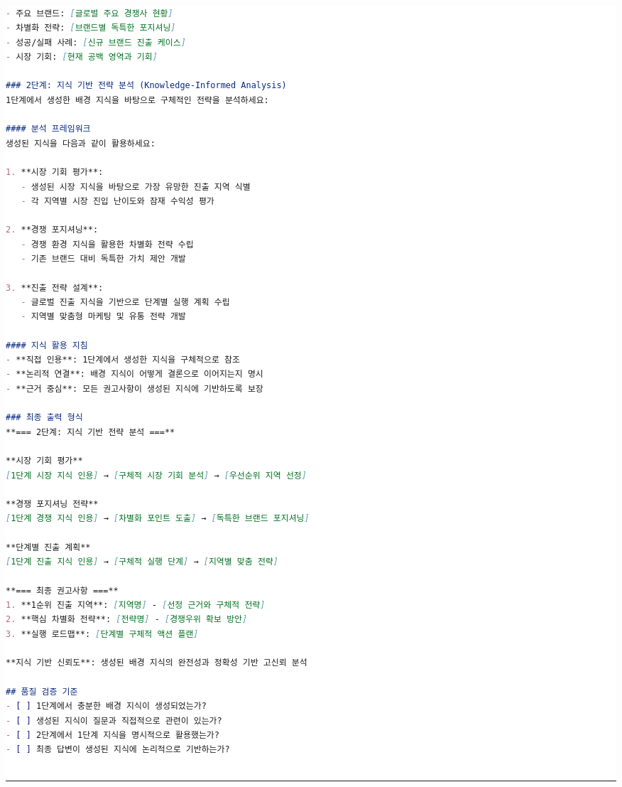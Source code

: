 ```markdown
- 주요 브랜드: [글로벌 주요 경쟁사 현황]
- 차별화 전략: [브랜드별 독특한 포지셔닝]
- 성공/실패 사례: [신규 브랜드 진출 케이스]
- 시장 기회: [현재 공백 영역과 기회]

### 2단계: 지식 기반 전략 분석 (Knowledge-Informed Analysis)
1단계에서 생성한 배경 지식을 바탕으로 구체적인 전략을 분석하세요:

#### 분석 프레임워크
생성된 지식을 다음과 같이 활용하세요:

1. **시장 기회 평가**:
   - 생성된 시장 지식을 바탕으로 가장 유망한 진출 지역 식별
   - 각 지역별 시장 진입 난이도와 잠재 수익성 평가

2. **경쟁 포지셔닝**:
   - 경쟁 환경 지식을 활용한 차별화 전략 수립
   - 기존 브랜드 대비 독특한 가치 제안 개발

3. **진출 전략 설계**:
   - 글로벌 진출 지식을 기반으로 단계별 실행 계획 수립
   - 지역별 맞춤형 마케팅 및 유통 전략 개발

#### 지식 활용 지침
- **직접 인용**: 1단계에서 생성한 지식을 구체적으로 참조
- **논리적 연결**: 배경 지식이 어떻게 결론으로 이어지는지 명시
- **근거 중심**: 모든 권고사항이 생성된 지식에 기반하도록 보장

### 최종 출력 형식
**=== 2단계: 지식 기반 전략 분석 ===**

**시장 기회 평가**
[1단계 시장 지식 인용] → [구체적 시장 기회 분석] → [우선순위 지역 선정]

**경쟁 포지셔닝 전략**
[1단계 경쟁 지식 인용] → [차별화 포인트 도출] → [독특한 브랜드 포지셔닝]

**단계별 진출 계획**
[1단계 진출 지식 인용] → [구체적 실행 단계] → [지역별 맞춤 전략]

**=== 최종 권고사항 ===**
1. **1순위 진출 지역**: [지역명] - [선정 근거와 구체적 전략]
2. **핵심 차별화 전략**: [전략명] - [경쟁우위 확보 방안]
3. **실행 로드맵**: [단계별 구체적 액션 플랜]

**지식 기반 신뢰도**: 생성된 배경 지식의 완전성과 정확성 기반 고신뢰 분석

## 품질 검증 기준
- [ ] 1단계에서 충분한 배경 지식이 생성되었는가?
- [ ] 생성된 지식이 질문과 직접적으로 관련이 있는가?
- [ ] 2단계에서 1단계 지식을 명시적으로 활용했는가?
- [ ] 최종 답변이 생성된 지식에 논리적으로 기반하는가?
  
```

---
